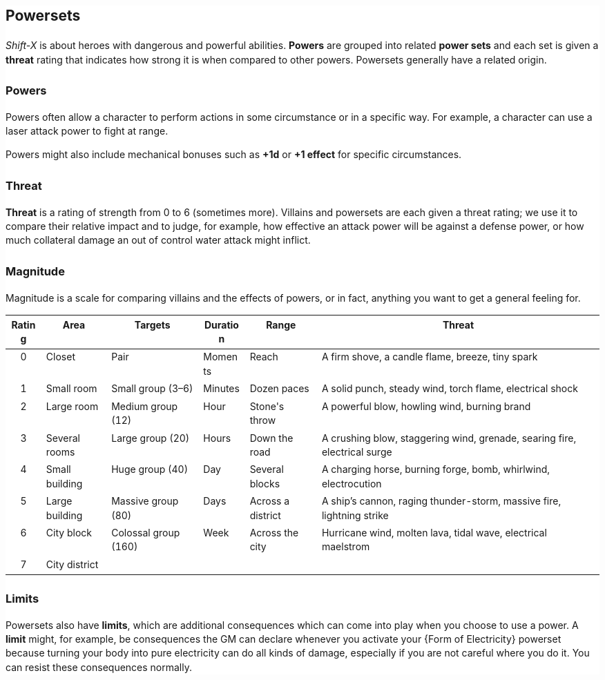 ## Powersets

*Shift-X* is about heroes with dangerous and powerful abilities. **Powers** are grouped into related **power sets** and each set is given a **threat** rating that indicates how strong it is when compared to other powers. Powersets generally have a related origin. 

### Powers

Powers often allow a character to perform actions in some circumstance or in a specific way. For example, a character can use a laser attack power to fight at range. 

Powers might also include mechanical bonuses such as **+1d** or **+1 effect** for specific circumstances.

### Threat

**Threat** is a rating of strength from 0 to 6 (sometimes more). Villains and powersets are each given a threat rating; we use it to compare their relative impact and to judge, for example, how effective an attack power will be against a defense power, or how much collateral damage an out of control water attack might inflict. 

### Magnitude

Magnitude is a scale for comparing villains and the effects of powers, or in fact, anything you want to get a general feeling for. 



Rating | Area             | Targets              | Duration | Range             | Threat                                          
:-----:|------------------|----------------------|----------|-------------------|-------
0      | Closet           | Pair                 | Moments  | Reach             | A firm shove, a candle flame, breeze, tiny spark
1      | Small room       | Small group (3–6)    | Minutes  | Dozen paces       | A solid punch, steady wind, torch flame, electrical shock
2      | Large room       | Medium group (12)    | Hour     | Stone's throw     | A powerful blow, howling wind, burning brand
3      | Several rooms    | Large group (20)     | Hours    | Down the road     | A crushing blow, staggering wind, grenade, searing fire, electrical surge
4      | Small building   | Huge group (40)      | Day      | Several blocks    | A charging horse, burning forge, bomb, whirlwind, electrocution
5      | Large building   | Massive group (80)   | Days     | Across a district | A ship’s cannon, raging thunder-storm, massive fire, lightning strike
6      | City block       | Colossal group (160) | Week     | Across the city   | Hurricane wind, molten lava, tidal wave, electrical maelstrom
7      | City district    | 

### Limits

Powersets also have **limits**, which are additional consequences which can come into play when you choose to use a power. A **limit** might, for example, be consequences the GM can declare whenever you activate your {Form of Electricity} powerset because turning your body into pure electricity can do all kinds of damage, especially if you are not careful where you do it. You can resist these consequences normally. 
